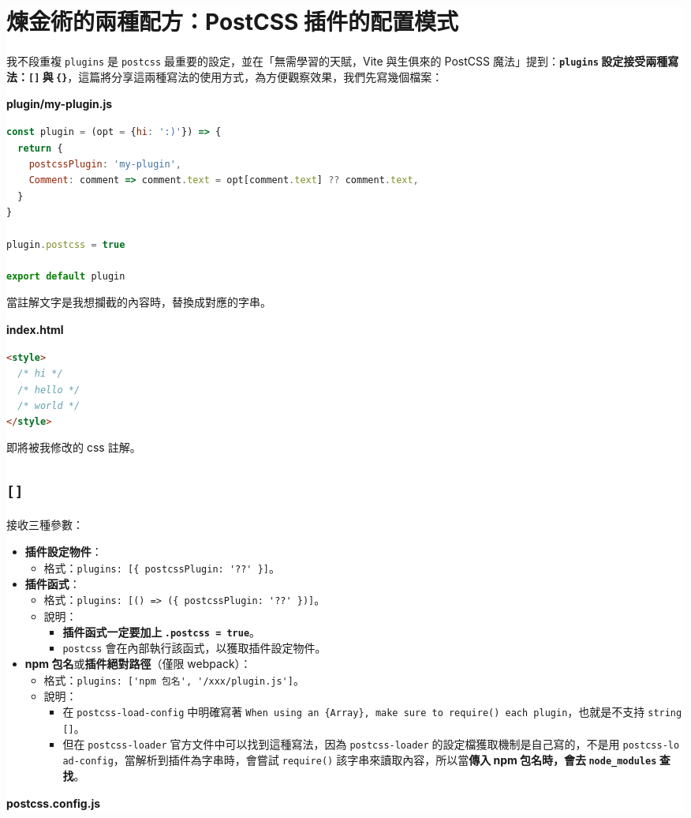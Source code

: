 # 煉金術的兩種配方：PostCSS 插件的配置模式

我不段重複 `plugins` 是 `postcss` 最重要的設定，並在「無需學習的天賦，Vite 與生俱來的 PostCSS 魔法」提到：**`plugins` 設定接受兩種寫法：`[]` 與 `{}`**，這篇將分享這兩種寫法的使用方式，為方便觀察效果，我們先寫幾個檔案：

**plugin/my-plugin.js**

```js
const plugin = (opt = {hi: ':)'}) => {
  return {
    postcssPlugin: 'my-plugin',
    Comment: comment => comment.text = opt[comment.text] ?? comment.text,
  }
}

plugin.postcss = true

export default plugin
```

當註解文字是我想攔截的內容時，替換成對應的字串。

**index.html**

```html
<style>
  /* hi */
  /* hello */
  /* world */
</style>
```

即將被我修改的 css 註解。

## `[]`

接收三種參數：

- **插件設定物件**：
  - 格式：`plugins: [{ postcssPlugin: '??' }]`。
- **插件函式**：
  - 格式：`plugins: [() => ({ postcssPlugin: '??' })]`。
  - 說明：
    - **插件函式一定要加上 `.postcss = true`**。
    - `postcss` 會在內部執行該函式，以獲取插件設定物件。
- **npm 包名**或**插件絕對路徑**（僅限 webpack）：
  - 格式：`plugins: ['npm 包名', '/xxx/plugin.js']`。
  - 說明：
    - 在 `postcss-load-config` 中明確寫著 `When using an {Array}, make sure to require() each plugin`，也就是不支持 `string[]`。
    - 但在 `postcss-loader` 官方文件中可以找到這種寫法，因為 `postcss-loader` 的設定檔獲取機制是自己寫的，不是用 `postcss-load-config`，當解析到插件為字串時，會嘗試 `require()` 該字串來讀取內容，所以當**傳入 npm 包名時，會去 `node_modules` 查找**。

**postcss.config.js**


  [Symbol(2)]: {},
  [Symbol(1)]: {},